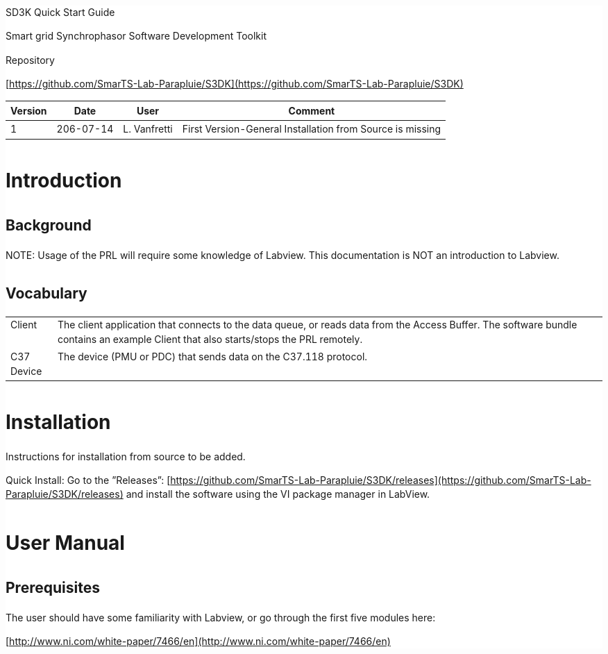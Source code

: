 ﻿SD3K Quick Start Guide

Smart grid Synchrophasor Software Development Toolkit

  

Repository

[https://github.com/SmarTS-Lab-Parapluie/S3DK](https://github.com/SmarTS-Lab-Parapluie/S3DK)

  
  
  
  


| Version | Date | User | Comment |
|---------|-----------|--------------|-----------------------------------------------------------|
| 1 | 206-07-14 | L. Vanfretti | First Version-General Installation from Source is missing |

  

# Introduction

## Background

NOTE: Usage of the PRL will require some knowledge of Labview. This documentation is NOT an introduction to Labview.

## Vocabulary

| | |
|--|--|
| Client | The client application that connects to the data queue, or reads data from the Access Buffer.     The software bundle contains an example Client that also starts/stops the PRL remotely.  |
| C37 Device | The device (PMU or PDC) that sends data on the C37.118 protocol. |

  

# Installation

Instructions for installation from source to be added.

Quick Install: Go to the ”Releases”: [https://github.com/SmarTS-Lab-Parapluie/S3DK/releases](https://github.com/SmarTS-Lab-Parapluie/S3DK/releases) and install the software using the VI package manager in LabView.

# User Manual

## Prerequisites

The user should have some familiarity with Labview, or go through the first five modules here:

[http://www.ni.com/white-paper/7466/en](http://www.ni.com/white-paper/7466/en)
